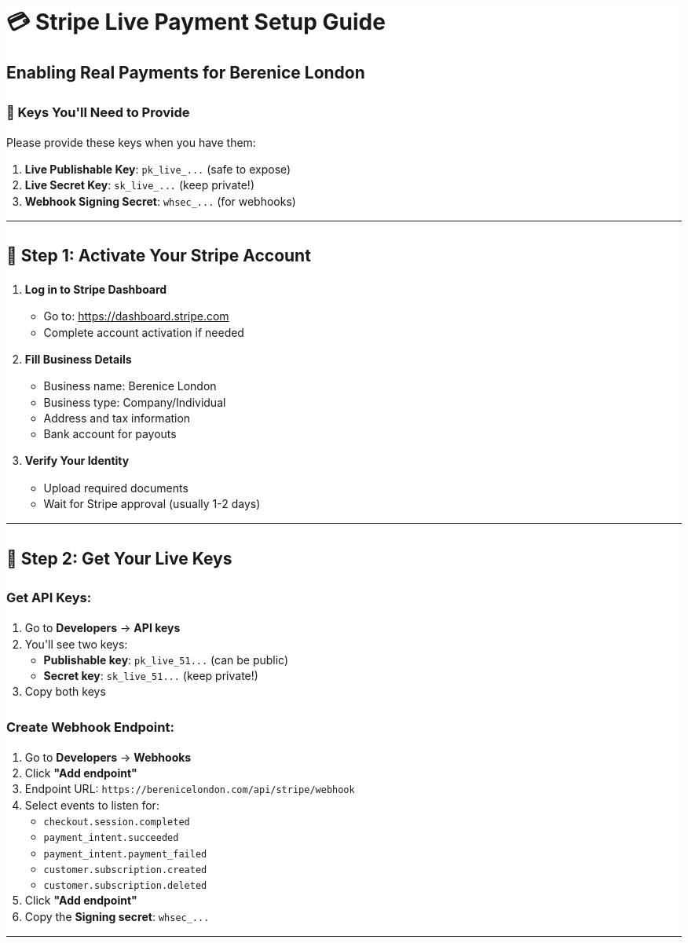 # 💳 Stripe Live Payment Setup Guide

## Enabling Real Payments for Berenice London

### 🔑 Keys You'll Need to Provide

Please provide these keys when you have them:
1. **Live Publishable Key**: `pk_live_...` (safe to expose)
2. **Live Secret Key**: `sk_live_...` (keep private!)
3. **Webhook Signing Secret**: `whsec_...` (for webhooks)

---

## 📝 Step 1: Activate Your Stripe Account

1. **Log in to Stripe Dashboard**
   - Go to: https://dashboard.stripe.com
   - Complete account activation if needed

2. **Fill Business Details**
   - Business name: Berenice London
   - Business type: Company/Individual
   - Address and tax information
   - Bank account for payouts

3. **Verify Your Identity**
   - Upload required documents
   - Wait for Stripe approval (usually 1-2 days)

---

## 🔐 Step 2: Get Your Live Keys

### Get API Keys:
1. Go to **Developers** → **API keys**
2. You'll see two keys:
   - **Publishable key**: `pk_live_51...` (can be public)
   - **Secret key**: `sk_live_51...` (keep private!)
3. Copy both keys

### Create Webhook Endpoint:
1. Go to **Developers** → **Webhooks**
2. Click **"Add endpoint"**
3. Endpoint URL: `https://berenicelondon.com/api/stripe/webhook`
4. Select events to listen for:
   - `checkout.session.completed`
   - `payment_intent.succeeded`
   - `payment_intent.payment_failed`
   - `customer.subscription.created`
   - `customer.subscription.deleted`
5. Click **"Add endpoint"**
6. Copy the **Signing secret**: `whsec_...`

---